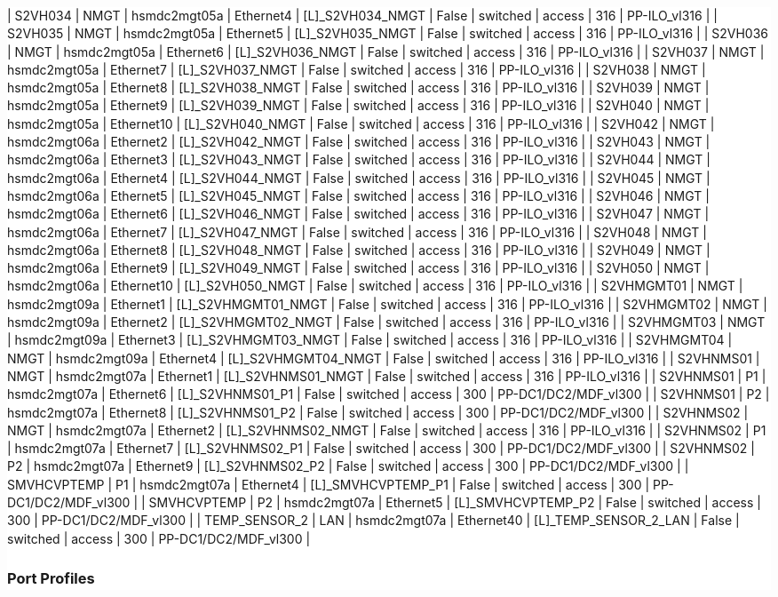 | S2VH034 | NMGT | hsmdc2mgt05a | Ethernet4 | [L]_S2VH034_NMGT | False | switched | access | 316 | PP-ILO_vl316 |
| S2VH035 | NMGT | hsmdc2mgt05a | Ethernet5 | [L]_S2VH035_NMGT | False | switched | access | 316 | PP-ILO_vl316 |
| S2VH036 | NMGT | hsmdc2mgt05a | Ethernet6 | [L]_S2VH036_NMGT | False | switched | access | 316 | PP-ILO_vl316 |
| S2VH037 | NMGT | hsmdc2mgt05a | Ethernet7 | [L]_S2VH037_NMGT | False | switched | access | 316 | PP-ILO_vl316 |
| S2VH038 | NMGT | hsmdc2mgt05a | Ethernet8 | [L]_S2VH038_NMGT | False | switched | access | 316 | PP-ILO_vl316 |
| S2VH039 | NMGT | hsmdc2mgt05a | Ethernet9 | [L]_S2VH039_NMGT | False | switched | access | 316 | PP-ILO_vl316 |
| S2VH040 | NMGT | hsmdc2mgt05a | Ethernet10 | [L]_S2VH040_NMGT | False | switched | access | 316 | PP-ILO_vl316 |
| S2VH042 | NMGT | hsmdc2mgt06a | Ethernet2 | [L]_S2VH042_NMGT | False | switched | access | 316 | PP-ILO_vl316 |
| S2VH043 | NMGT | hsmdc2mgt06a | Ethernet3 | [L]_S2VH043_NMGT | False | switched | access | 316 | PP-ILO_vl316 |
| S2VH044 | NMGT | hsmdc2mgt06a | Ethernet4 | [L]_S2VH044_NMGT | False | switched | access | 316 | PP-ILO_vl316 |
| S2VH045 | NMGT | hsmdc2mgt06a | Ethernet5 | [L]_S2VH045_NMGT | False | switched | access | 316 | PP-ILO_vl316 |
| S2VH046 | NMGT | hsmdc2mgt06a | Ethernet6 | [L]_S2VH046_NMGT | False | switched | access | 316 | PP-ILO_vl316 |
| S2VH047 | NMGT | hsmdc2mgt06a | Ethernet7 | [L]_S2VH047_NMGT | False | switched | access | 316 | PP-ILO_vl316 |
| S2VH048 | NMGT | hsmdc2mgt06a | Ethernet8 | [L]_S2VH048_NMGT | False | switched | access | 316 | PP-ILO_vl316 |
| S2VH049 | NMGT | hsmdc2mgt06a | Ethernet9 | [L]_S2VH049_NMGT | False | switched | access | 316 | PP-ILO_vl316 |
| S2VH050 | NMGT | hsmdc2mgt06a | Ethernet10 | [L]_S2VH050_NMGT | False | switched | access | 316 | PP-ILO_vl316 |
| S2VHMGMT01 | NMGT | hsmdc2mgt09a | Ethernet1 | [L]_S2VHMGMT01_NMGT | False | switched | access | 316 | PP-ILO_vl316 |
| S2VHMGMT02 | NMGT | hsmdc2mgt09a | Ethernet2 | [L]_S2VHMGMT02_NMGT | False | switched | access | 316 | PP-ILO_vl316 |
| S2VHMGMT03 | NMGT | hsmdc2mgt09a | Ethernet3 | [L]_S2VHMGMT03_NMGT | False | switched | access | 316 | PP-ILO_vl316 |
| S2VHMGMT04 | NMGT | hsmdc2mgt09a | Ethernet4 | [L]_S2VHMGMT04_NMGT | False | switched | access | 316 | PP-ILO_vl316 |
| S2VHNMS01 | NMGT | hsmdc2mgt07a | Ethernet1 | [L]_S2VHNMS01_NMGT | False | switched | access | 316 | PP-ILO_vl316 |
| S2VHNMS01 | P1 | hsmdc2mgt07a | Ethernet6 | [L]_S2VHNMS01_P1 | False | switched | access | 300 | PP-DC1/DC2/MDF_vl300 |
| S2VHNMS01 | P2 | hsmdc2mgt07a | Ethernet8 | [L]_S2VHNMS01_P2 | False | switched | access | 300 | PP-DC1/DC2/MDF_vl300 |
| S2VHNMS02 | NMGT | hsmdc2mgt07a | Ethernet2 | [L]_S2VHNMS02_NMGT | False | switched | access | 316 | PP-ILO_vl316 |
| S2VHNMS02 | P1 | hsmdc2mgt07a | Ethernet7 | [L]_S2VHNMS02_P1 | False | switched | access | 300 | PP-DC1/DC2/MDF_vl300 |
| S2VHNMS02 | P2 | hsmdc2mgt07a | Ethernet9 | [L]_S2VHNMS02_P2 | False | switched | access | 300 | PP-DC1/DC2/MDF_vl300 |
| SMVHCVPTEMP | P1 | hsmdc2mgt07a | Ethernet4 | [L]_SMVHCVPTEMP_P1 | False | switched | access | 300 | PP-DC1/DC2/MDF_vl300 |
| SMVHCVPTEMP | P2 | hsmdc2mgt07a | Ethernet5 | [L]_SMVHCVPTEMP_P2 | False | switched | access | 300 | PP-DC1/DC2/MDF_vl300 |
| TEMP_SENSOR_2 | LAN | hsmdc2mgt07a | Ethernet40 | [L]_TEMP_SENSOR_2_LAN | False | switched | access | 300 | PP-DC1/DC2/MDF_vl300 |

### Port Profiles
